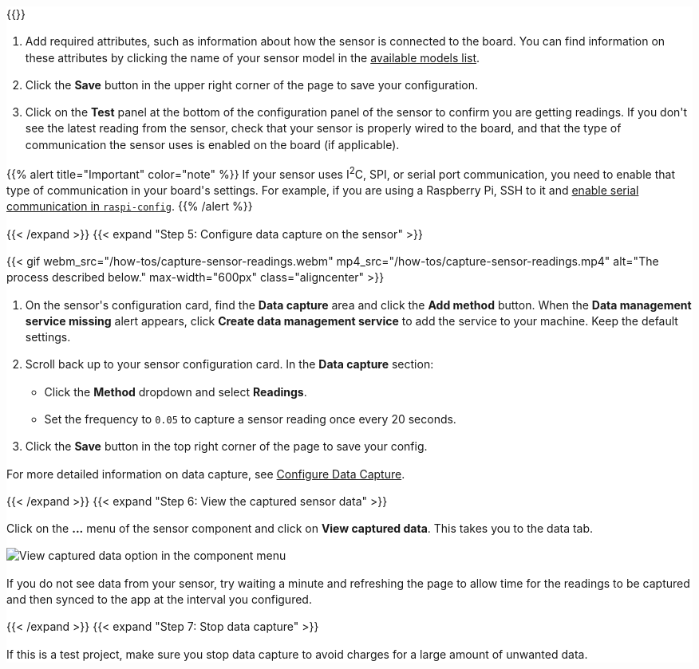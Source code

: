    {{<imgproc src="/get-started/quickstarts/collect-data/config-sensor.png" resize="x1100" declaredimensions=true alt="The dropdown showing all sensor models." style="width:550px" >}}

1. Add required attributes, such as information about how the sensor is connected to the board.
   You can find information on these attributes by clicking the name of your sensor model in the [available models list](/components/sensor/#configuration).

1. Click the **Save** button in the upper right corner of the page to save your configuration.

1. Click on the **Test** panel at the bottom of the configuration panel of the sensor to confirm you are getting readings.
   If you don't see the latest reading from the sensor, check that your sensor is properly wired to the board, and that the type of communication the sensor uses is enabled on the board (if applicable).

{{% alert title="Important" color="note" %}}
If your sensor uses I<sup>2</sup>C, SPI, or serial port communication, you need to enable that type of communication in your board's settings.
For example, if you are using a Raspberry Pi, SSH to it and [enable serial communication in `raspi-config`](/installation/prepare/rpi-setup/#enable-communication-protocols).
{{% /alert %}}

{{< /expand >}}
{{< expand "Step 5: Configure data capture on the sensor" >}}

{{< gif webm_src="/how-tos/capture-sensor-readings.webm" mp4_src="/how-tos/capture-sensor-readings.mp4" alt="The process described below." max-width="600px" class="aligncenter" >}}

1. On the sensor's configuration card, find the **Data capture** area and click the **Add method** button.
   When the **Data management service missing** alert appears, click **Create data management service** to add the service to your machine.
   Keep the default settings.

1. Scroll back up to your sensor configuration card.
   In the **Data capture** section:

   - Click the **Method** dropdown and select **Readings**.

   - Set the frequency to `0.05` to capture a sensor reading once every 20 seconds.

1. Click the **Save** button in the top right corner of the page to save your config.

For more detailed information on data capture, see [Configure Data Capture](/services/data/).

{{< /expand >}}
{{< expand "Step 6: View the captured sensor data" >}}

Click on the **...** menu of the sensor component and click on **View captured data**.
This takes you to the data tab.

![View captured data option in the component menu](/get-started/quickstarts/collect-data/sensor-capt-data.png)

If you do not see data from your sensor, try waiting a minute and refreshing the page to allow time for the readings to be captured and then synced to the app at the interval you configured.

{{< /expand >}}
{{< expand "Step 7: Stop data capture" >}}

If this is a test project, make sure you stop data capture to avoid charges for a large amount of unwanted data.

